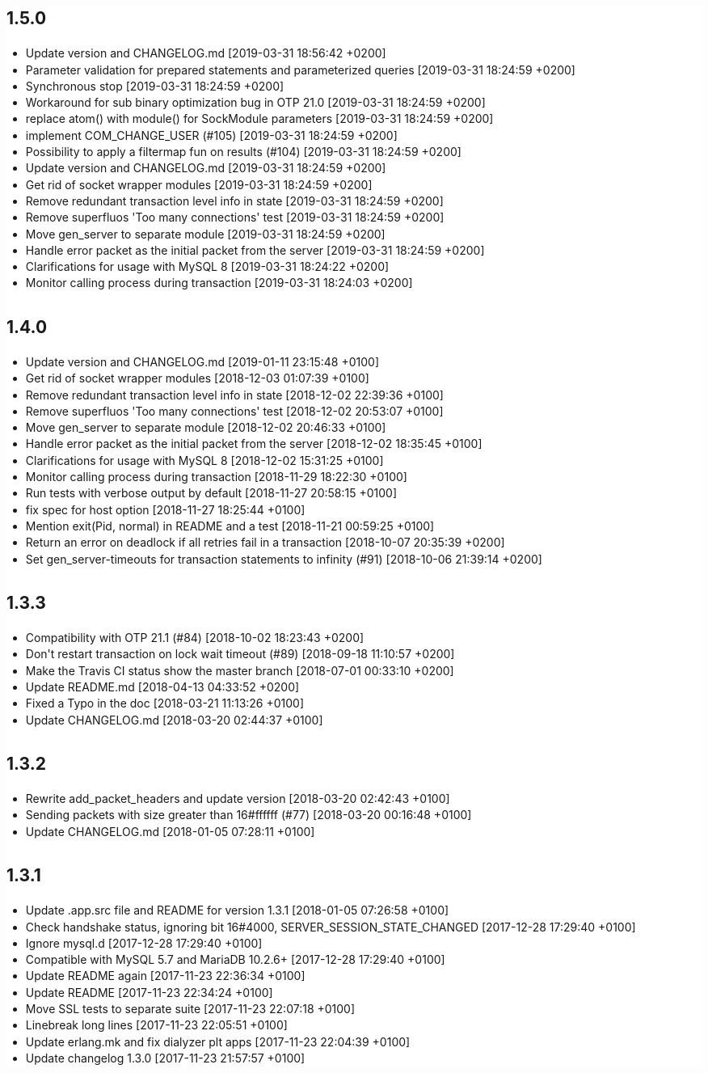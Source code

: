 1.5.0
-----
* Update version and CHANGELOG.md [2019-03-31 18:56:42 +0200]
* Parameter validation for prepared statements and parameterized queries [2019-03-31 18:24:59 +0200]
* Synchronous stop [2019-03-31 18:24:59 +0200]
* Workaround for sub binary optimization bug in OTP 21.0 [2019-03-31 18:24:59 +0200]
* replace atom() with module() for SockModule parameters [2019-03-31 18:24:59 +0200]
* implement COM_CHANGE_USER (#105) [2019-03-31 18:24:59 +0200]
* Possibility to apply a filtermap fun on results (#104) [2019-03-31 18:24:59 +0200]
* Update version and CHANGELOG.md [2019-03-31 18:24:59 +0200]
* Get rid of socket wrapper modules [2019-03-31 18:24:59 +0200]
* Remove redundant transaction level info in state [2019-03-31 18:24:59 +0200]
* Remove superfluos 'Too many connections' test [2019-03-31 18:24:59 +0200]
* Move gen_server to separate module [2019-03-31 18:24:59 +0200]
* Handle error packet as the initial packet from the server [2019-03-31 18:24:59 +0200]
* Clarifications for usage with MySQL 8 [2019-03-31 18:24:22 +0200]
* Monitor calling process during transaction [2019-03-31 18:24:03 +0200]

1.4.0
-----
* Update version and CHANGELOG.md [2019-01-11 23:15:48 +0100]
* Get rid of socket wrapper modules [2018-12-03 01:07:39 +0100]
* Remove redundant transaction level info in state [2018-12-02 22:39:36 +0100]
* Remove superfluos 'Too many connections' test [2018-12-02 20:53:07 +0100]
* Move gen_server to separate module [2018-12-02 20:46:33 +0100]
* Handle error packet as the initial packet from the server [2018-12-02 18:35:45 +0100]
* Clarifications for usage with MySQL 8 [2018-12-02 15:31:25 +0100]
* Monitor calling process during transaction [2018-11-29 18:22:30 +0100]
* Run tests with verbose output by default [2018-11-27 20:58:15 +0100]
* fix spec for host option [2018-11-27 18:25:44 +0100]
* Mention exit(Pid, normal) in README and a test [2018-11-21 00:59:25 +0100]
* Return an error on deadlock if all retries fail in a transaction [2018-10-07 20:35:39 +0200]
* Set gen_server-timeouts for transaction statements to infinity (#91) [2018-10-06 21:39:14 +0200]

1.3.3
-----
* Compatibility with OTP 21.1 (#84) [2018-10-02 18:23:43 +0200]
* Don't restart transaction on lock wait timeout (#89) [2018-09-18 11:10:57 +0200]
* Make the Travis CI status show the master branch [2018-07-01 00:33:10 +0200]
* Update README.md [2018-04-13 04:33:52 +0200]
* Fixed a Typo in the doc [2018-03-21 11:13:26 +0100]
* Update CHANGELOG.md [2018-03-20 02:44:37 +0100]

1.3.2
-----
* Rewrite add_packet_headers and update version [2018-03-20 02:42:43 +0100]
* Sending packets with size greater than 16#ffffff (#77) [2018-03-20 00:16:48 +0100]
* Update CHANGELOG.md [2018-01-05 07:28:11 +0100]

1.3.1
-----
* Update .app.src file and README for version 1.3.1 [2018-01-05 07:26:58 +0100]
* Check handshake status, ignoring bit 16#4000, SERVER_SESSION_STATE_CHANGED [2017-12-28 17:29:40 +0100]
* Ignore mysql.d [2017-12-28 17:29:40 +0100]
* Compatible with MySQL 5.7 and MariaDB 10.2.6+ [2017-12-28 17:29:40 +0100]
* Update README again [2017-11-23 22:36:34 +0100]
* Update README [2017-11-23 22:34:24 +0100]
* Move SSL tests to separate suite [2017-11-23 22:07:18 +0100]
* Linebreak long lines [2017-11-23 22:05:51 +0100]
* Update erlang.mk and fix dialyzer plt apps [2017-11-23 22:04:39 +0100]
* Update changelog 1.3.0 [2017-11-23 21:57:57 +0100]
